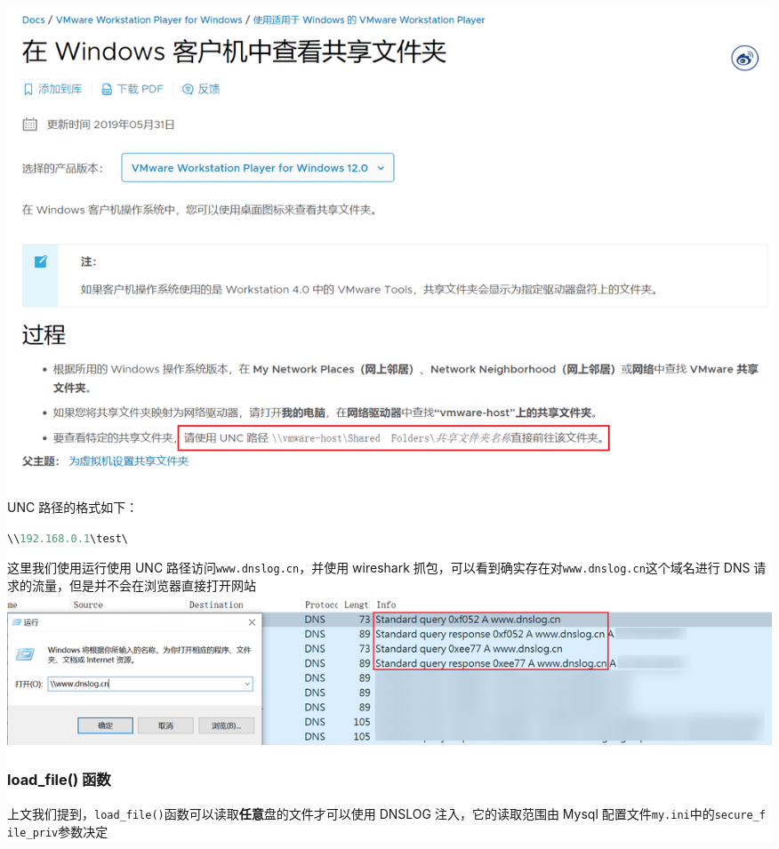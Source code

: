 ![](assets/1707473863-8e91c90b16c0809b17862ccf9a7e4e15.png)

UNC 路径的格式如下：

```php
\\192.168.0.1\test\
```

这里我们使用运行使用 UNC 路径访问`www.dnslog.cn`，并使用 wireshark 抓包，可以看到确实存在对`www.dnslog.cn`这个域名进行 DNS 请求的流量，但是并不会在浏览器直接打开网站  
![](assets/1707473863-f28ab3dfb97ad8c1382e1718dac8d068.png)

### load\_file() 函数

上文我们提到，`load_file()`函数可以读取**任意**盘的文件才可以使用 DNSLOG 注入，它的读取范围由 Mysql 配置文件`my.ini`中的`secure_file_priv`参数决定
